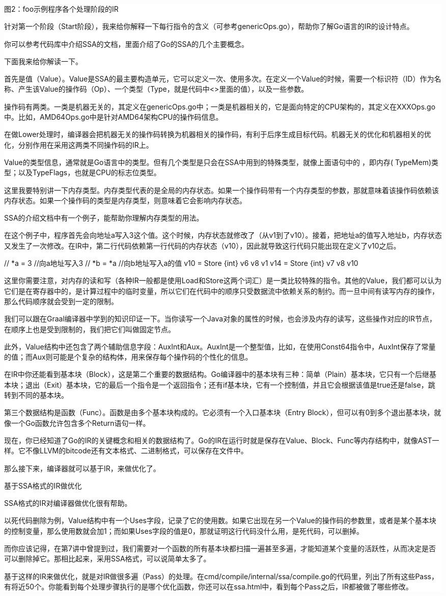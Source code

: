 

图2：foo示例程序各个处理阶段的IR

针对第一个阶段（Start阶段），我来给你解释一下每行指令的含义（可参考genericOps.go），帮助你了解Go语言的IR的设计特点。



你可以参考代码库中介绍SSA的文档，里面介绍了Go的SSA的几个主要概念。

下面我来给你解读一下。

首先是值（Value）。Value是SSA的最主要构造单元，它可以定义一次、使用多次。在定义一个Value的时候，需要一个标识符（ID）作为名称、产生该Value的操作码（Op）、一个类型（Type，就是代码中<>里面的值），以及一些参数。

操作码有两类。一类是机器无关的，其定义在genericOps.go中；一类是机器相关的，它是面向特定的CPU架构的，其定义在XXXOps.go中。比如，AMD64Ops.go中是针对AMD64架构CPU的操作码信息。

在做Lower处理时，编译器会把机器无关的操作码转换为机器相关的操作码，有利于后序生成目标代码。机器无关的优化和机器相关的优化，分别作用在采用这两类不同操作码的IR上。

Value的类型信息，通常就是Go语言中的类型。但有几个类型是只会在SSA中用到的特殊类型，就像上面语句中的 ，即内存( TypeMem)类型；以及TypeFlags，也就是CPU的标志位类型。

这里我要特别讲一下内存类型。内存类型代表的是全局的内存状态。如果一个操作码带有一个内存类型的参数，那就意味着该操作码依赖该内存状态。如果一个操作码的类型是内存类型，则意味着它会影响内存状态。

SSA的介绍文档中有一个例子，能帮助你理解内存类型的用法。

在这个例子中，程序首先会向地址a写入3这个值。这个时候，内存状态就修改了（从v1到了v10）。接着，把地址a的值写入地址b，内存状态又发生了一次修改。在IR中，第二行代码依赖第一行代码的内存状态（v10），因此就导致这行代码只能出现在定义了v10之后。

// *a = 3       //向a地址写入3
// *b = *a      //向b地址写入a的值
v10 = Store <mem> {int} v6 v8 v1
v14 = Store <mem> {int} v7 v8 v10


这里你需要注意，对内存的读和写（各种IR一般都是使用Load和Store这两个词汇）是一类比较特殊的指令。其他的Value，我们都可以认为它们是在寄存器中的，是计算过程中的临时变量，所以它们在代码中的顺序只受数据流中依赖关系的制约。而一旦中间有读写内存的操作，那么代码顺序就会受到一定的限制。

我们可以跟在Graal编译器中学到的知识印证一下。当你读写一个Java对象的属性的时候，也会涉及内存的读写，这些操作对应的IR节点，在顺序上也是受到限制的，我们把它们叫做固定节点。

此外，Value结构中还包含了两个辅助信息字段：AuxInt和Aux。AuxInt是一个整型值，比如，在使用Const64指令中，AuxInt保存了常量的值；而Aux则可能是个复杂的结构体，用来保存每个操作码的个性化的信息。

在IR中你还能看到基本块（Block），这是第二个重要的数据结构。Go编译器中的基本块有三种：简单（Plain）基本块，它只有一个后继基本块；退出（Exit）基本块，它的最后一个指令是一个返回指令；还有if基本块，它有一个控制值，并且它会根据该值是true还是false，跳转到不同的基本块。

第三个数据结构是函数（Func）。函数是由多个基本块构成的。它必须有一个入口基本块（Entry Block），但可以有0到多个退出基本块，就像一个Go函数允许包含多个Return语句一样。

现在，你已经知道了Go的IR的关键概念和相关的数据结构了。Go的IR在运行时就是保存在Value、Block、Func等内存结构中，就像AST一样。它不像LLVM的bitcode还有文本格式、二进制格式，可以保存在文件中。

那么接下来，编译器就可以基于IR，来做优化了。

基于SSA格式的IR做优化

SSA格式的IR对编译器做优化很有帮助。

以死代码删除为例，Value结构中有一个Uses字段，记录了它的使用数。如果它出现在另一个Value的操作码的参数里，或者是某个基本块的控制变量，那么使用数就会加1；而如果Uses字段的值是0，那就证明这行代码没什么用，是死代码，可以删掉。

而你应该记得，在第7讲中曾提到过，我们需要对一个函数的所有基本块都扫描一遍甚至多遍，才能知道某个变量的活跃性，从而决定是否可以删除掉它。那相比起来，采用SSA格式，可以说简单太多了。

基于这样的IR来做优化，就是对IR做很多遍（Pass）的处理。在cmd/compile/internal/ssa/compile.go的代码里，列出了所有这些Pass，有将近50个。你能看到每个处理步骤执行的是哪个优化函数，你还可以在ssa.html中，看到每个Pass之后，IR都被做了哪些修改。
